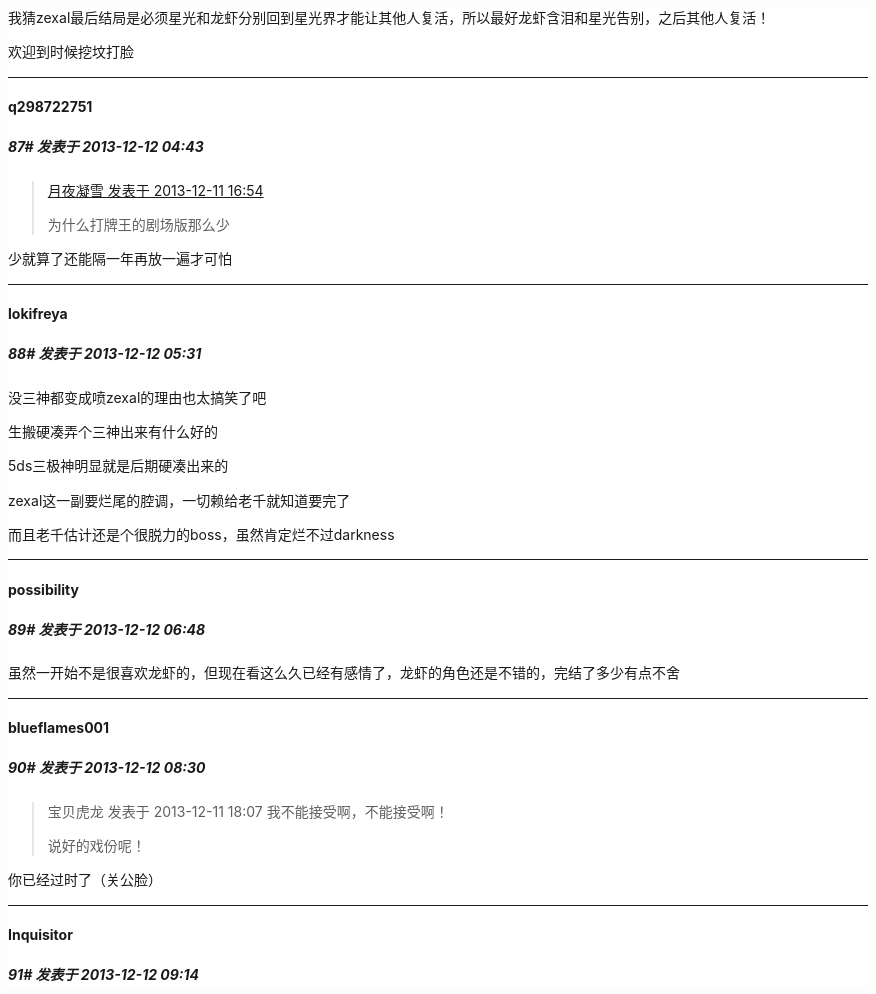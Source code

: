 
我猜zexal最后结局是必须星光和龙虾分别回到星光界才能让其他人复活，所以最好龙虾含泪和星光告别，之后其他人复活！

欢迎到时候挖坟打脸


-----

####  q298722751  
##### 87#       发表于 2013-12-12 04:43


<blockquote><a href="httphttps://bbs.saraba1st.com/2b/forum.php?mod=redirect&amp;goto=findpost&amp;pid=23859809&amp;ptid=980228" target="_blank">月夜凝雪 发表于 2013-12-11 16:54</a>

为什么打牌王的剧场版那么少</blockquote>
少就算了还能隔一年再放一遍才可怕


-----

####  lokifreya  
##### 88#       发表于 2013-12-12 05:31


没三神都变成喷zexal的理由也太搞笑了吧

生搬硬凑弄个三神出来有什么好的

5ds三极神明显就是后期硬凑出来的


zexal这一副要烂尾的腔调，一切赖给老千就知道要完了

而且老千估计还是个很脱力的boss，虽然肯定烂不过darkness


-----

####  possibility  
##### 89#       发表于 2013-12-12 06:48


虽然一开始不是很喜欢龙虾的，但现在看这么久已经有感情了，龙虾的角色还是不错的，完结了多少有点不舍


-----

####  blueflames001  
##### 90#       发表于 2013-12-12 08:30


<blockquote>宝贝虎龙 发表于 2013-12-11 18:07
我不能接受啊，不能接受啊！

说好的戏份呢！</blockquote>
你已经过时了（关公脸）


-----

####  Inquisitor  
##### 91#       发表于 2013-12-12 09:14
